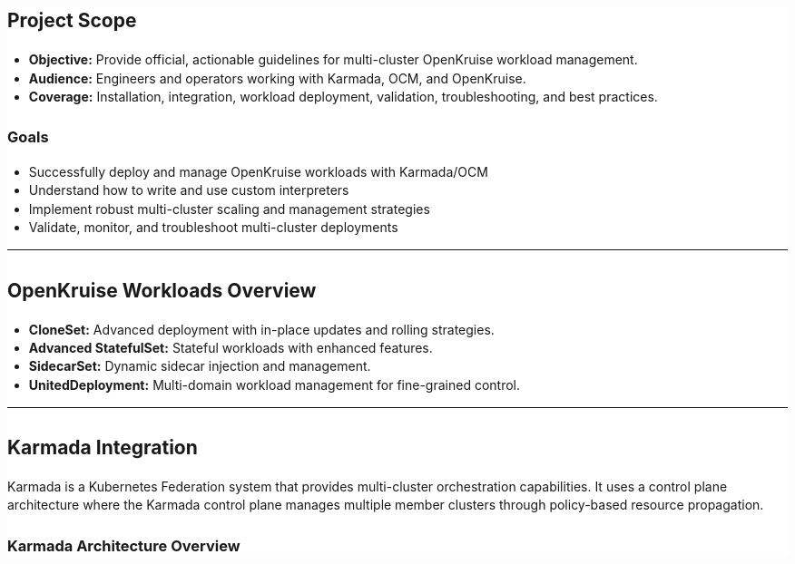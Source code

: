 
## Project Scope

- **Objective:** Provide official, actionable guidelines for multi-cluster OpenKruise workload management.
- **Audience:** Engineers and operators working with Karmada, OCM, and OpenKruise.
- **Coverage:** Installation, integration, workload deployment, validation, troubleshooting, and best practices.

### Goals
- Successfully deploy and manage OpenKruise workloads with Karmada/OCM
- Understand how to write and use custom interpreters
- Implement robust multi-cluster scaling and management strategies
- Validate, monitor, and troubleshoot multi-cluster deployments

---

## OpenKruise Workloads Overview

- **CloneSet:** Advanced deployment with in-place updates and rolling strategies.
- **Advanced StatefulSet:** Stateful workloads with enhanced features.
- **SidecarSet:** Dynamic sidecar injection and management.
- **UnitedDeployment:** Multi-domain workload management for fine-grained control.

---

## Karmada Integration

Karmada is a Kubernetes Federation system that provides multi-cluster orchestration capabilities. It uses a control plane architecture where the Karmada control plane manages multiple member clusters through policy-based resource propagation.

### Karmada Architecture Overview
